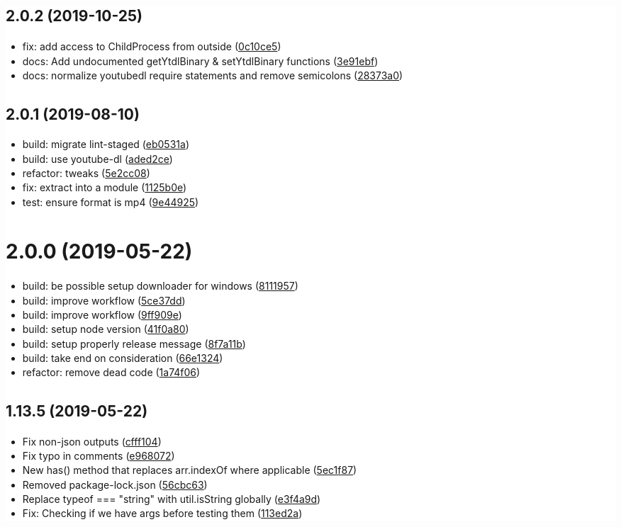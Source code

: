 <a name="2.0.2"></a>
## 2.0.2 (2019-10-25)

* fix: add access to ChildProcess from outside ([0c10ce5](https://github.com/przemyslawpluta/node-youtube-dl/commit/0c10ce5))
* docs: Add undocumented getYtdlBinary & setYtdlBinary functions ([3e91ebf](https://github.com/przemyslawpluta/node-youtube-dl/commit/3e91ebf))
* docs: normalize youtubedl require statements and remove semicolons ([28373a0](https://github.com/przemyslawpluta/node-youtube-dl/commit/28373a0))



<a name="2.0.1"></a>
## 2.0.1 (2019-08-10)

* build: migrate lint-staged ([eb0531a](https://github.com/przemyslawpluta/node-youtube-dl/commit/eb0531a))
* build: use youtube-dl ([aded2ce](https://github.com/przemyslawpluta/node-youtube-dl/commit/aded2ce))
* refactor: tweaks ([5e2cc08](https://github.com/przemyslawpluta/node-youtube-dl/commit/5e2cc08))
* fix: extract into a module ([1125b0e](https://github.com/przemyslawpluta/node-youtube-dl/commit/1125b0e))
* test: ensure format is mp4 ([9e44925](https://github.com/przemyslawpluta/node-youtube-dl/commit/9e44925))



<a name="2.0.0"></a>
# 2.0.0 (2019-05-22)

* build: be possible setup downloader for windows ([8111957](https://github.com/przemyslawpluta/node-youtube-dl/commit/8111957))
* build: improve workflow ([5ce37dd](https://github.com/przemyslawpluta/node-youtube-dl/commit/5ce37dd))
* build: improve workflow ([9ff909e](https://github.com/przemyslawpluta/node-youtube-dl/commit/9ff909e))
* build: setup node version ([41f0a80](https://github.com/przemyslawpluta/node-youtube-dl/commit/41f0a80))
* build: setup properly release message ([8f7a11b](https://github.com/przemyslawpluta/node-youtube-dl/commit/8f7a11b))
* build: take end on consideration ([66e1324](https://github.com/przemyslawpluta/node-youtube-dl/commit/66e1324))
* refactor: remove dead code ([1a74f06](https://github.com/przemyslawpluta/node-youtube-dl/commit/1a74f06))



<a name="1.13.5"></a>
## 1.13.5 (2019-05-22)

* Fix non-json outputs ([cfff104](https://github.com/przemyslawpluta/node-youtube-dl/commit/cfff104))
* Fix typo in comments ([e968072](https://github.com/przemyslawpluta/node-youtube-dl/commit/e968072))
* New has() method that replaces arr.indexOf where applicable ([5ec1f87](https://github.com/przemyslawpluta/node-youtube-dl/commit/5ec1f87))
* Removed package-lock.json ([56cbc63](https://github.com/przemyslawpluta/node-youtube-dl/commit/56cbc63))
* Replace typeof === "string" with util.isString globally ([e3f4a9d](https://github.com/przemyslawpluta/node-youtube-dl/commit/e3f4a9d))
* Fix: Checking if we have args before testing them ([113ed2a](https://github.com/przemyslawpluta/node-youtube-dl/commit/113ed2a))
